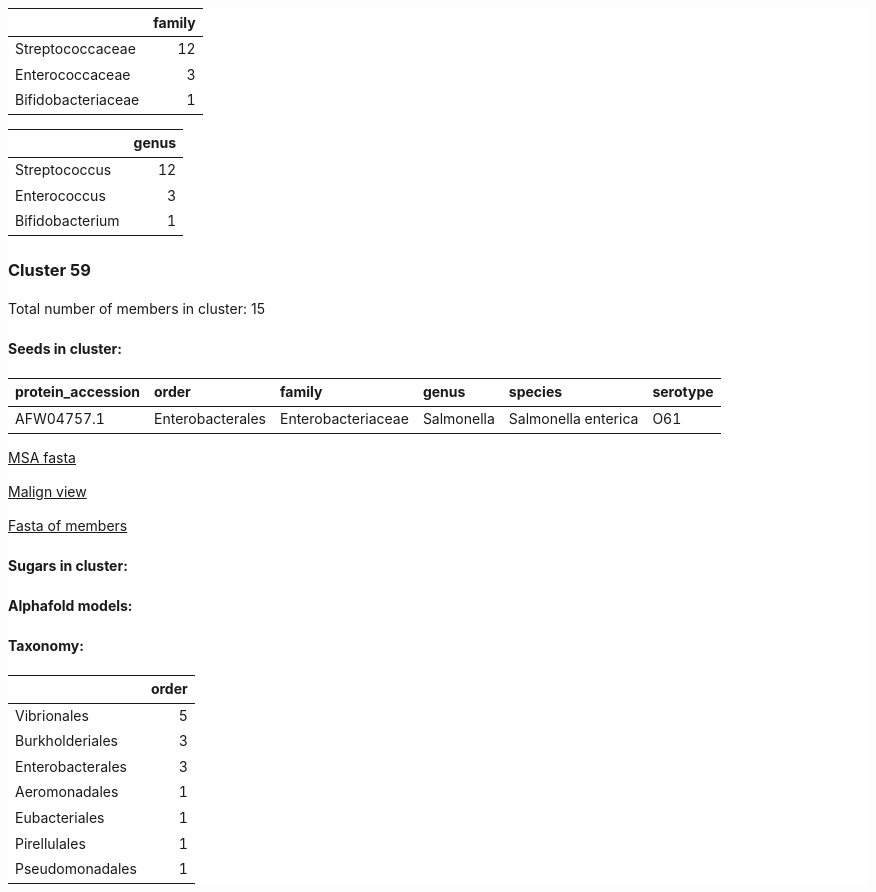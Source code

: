 |                    |   family |
|:-------------------|---------:|
| Streptococcaceae   |       12 |
| Enterococcaceae    |        3 |
| Bifidobacteriaceae |        1 |

|                 |   genus |
|:----------------|--------:|
| Streptococcus   |      12 |
| Enterococcus    |       3 |
| Bifidobacterium |       1 |


### Cluster 59
Total number of members in cluster: 15

#### Seeds in cluster:

| protein_accession   | order            | family             | genus      | species             | serotype   |
|:--------------------|:-----------------|:-------------------|:-----------|:--------------------|:-----------|
| AFW04757.1          | Enterobacterales | Enterobacteriaceae | Salmonella | Salmonella enterica | O61        |

[MSA fasta](https://github.com/idameitil/phd/tree/master/data/wzy/ssn-clusterings/clustering/2205181126/clusters/0015_59/sequences.afa)

[Malign view](https://github.com/idameitil/phd/tree/master/data/wzy/ssn-clusterings/clustering/2205181126/clusters/0015_59/sequences.malign)

[Fasta of members](https://github.com/idameitil/phd/tree/master/data/wzy/ssn-clusterings/clustering/2205181126/clusters/0015_59/sequences.fa)

#### Sugars in cluster:

#### Alphafold models:

#### Taxonomy:

|                  |   order |
|:-----------------|--------:|
| Vibrionales      |       5 |
| Burkholderiales  |       3 |
| Enterobacterales |       3 |
| Aeromonadales    |       1 |
| Eubacteriales    |       1 |
| Pirellulales     |       1 |
| Pseudomonadales  |       1 |
